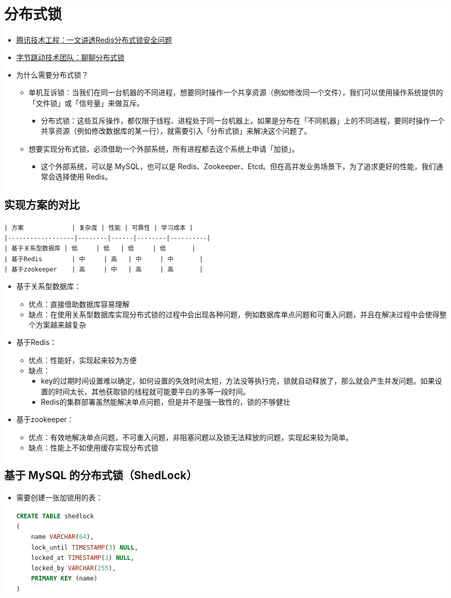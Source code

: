 # 分布式锁

- [腾讯技术工程：一文讲透Redis分布式锁安全问题](https://cloud.tencent.com/developer/article/2332108)
- [字节跳动技术团队：聊聊分布式锁]()

- 为什么需要分布式锁？

    - 单机互诉锁：当我们在同一台机器的不同进程，想要同时操作一个共享资源（例如修改同一个文件），我们可以使用操作系统提供的「文件锁」或「信号量」来做互斥。

        - 分布式锁：这些互斥操作，都仅限于线程、进程处于同一台机器上，如果是分布在「不同机器」上的不同进程，要同时操作一个共享资源（例如修改数据库的某一行），就需要引入「分布式锁」来解决这个问题了。

    - 想要实现分布式锁，必须借助一个外部系统，所有进程都去这个系统上申请「加锁」。

        - 这个外部系统，可以是 MySQL，也可以是 Redis、Zookeeper、Etcd。但在高并发业务场景下，为了追求更好的性能，我们通常会选择使用 Redis。

## 实现方案的对比

    | 方案             | 复杂度 | 性能 | 可靠性 | 学习成本 |
    |------------------|--------|------|--------|----------|
    | 基于关系型数据库 | 低     | 低   | 低     | 低       |
    | 基于Redis        | 中     | 高   | 中     | 中       |
    | 基于zookeeper    | 高     | 中   | 高     | 高       |

- 基于关系型数据库：
    - 优点：直接借助数据库容易理解
    - 缺点：在使用关系型数据库实现分布式锁的过程中会出现各种问题，例如数据库单点问题和可重入问题，并且在解决过程中会使得整个方案越来越复杂

- 基于Redis：
    - 优点：性能好，实现起来较为方便
    - 缺点：
        - key的过期时间设置难以确定，如何设置的失效时间太短，方法没等执行完，锁就自动释放了，那么就会产生并发问题。如果设置的时间太长，其他获取锁的线程就可能要平白的多等一段时间。
        - Redis的集群部署虽然能解决单点问题，但是并不是强一致性的，锁的不够健壮

- 基于zookeeper：
    - 优点：有效地解决单点问题，不可重入问题，非阻塞问题以及锁无法释放的问题，实现起来较为简单。
    - 缺点：性能上不如使用缓存实现分布式锁


## 基于 MySQL 的分布式锁（ShedLock）

- 需要创建一张加锁用的表：

    ```sql
    CREATE TABLE shedlock
    (
        name VARCHAR(64),
        lock_until TIMESTAMP(3) NULL,
        locked_at TIMESTAMP(3) NULL,
        locked_by VARCHAR(255),
        PRIMARY KEY (name)
    )
    ```
